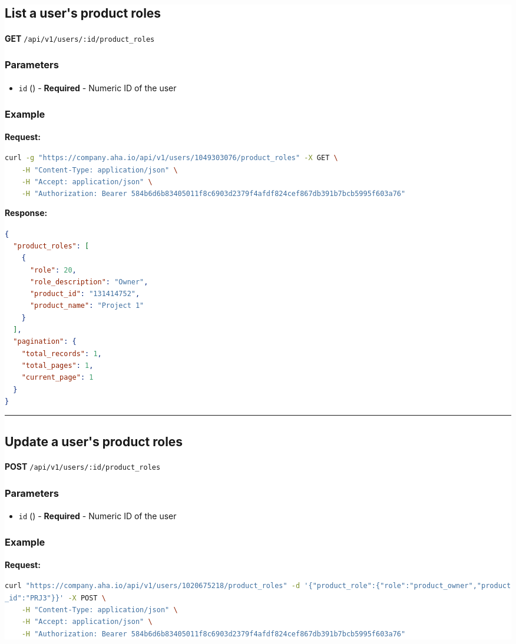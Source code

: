
## List a user's product roles

**GET** `/api/v1/users/:id/product_roles`

### Parameters
- `id` () - **Required** - Numeric ID of the user

### Example
**Request:**
```bash
curl -g "https://company.aha.io/api/v1/users/1049303076/product_roles" -X GET \
	-H "Content-Type: application/json" \
	-H "Accept: application/json" \
	-H "Authorization: Bearer 584b6d6b83405011f8c6903d2379f4afdf824cef867db391b7bcb5995f603a76"
```

**Response:**
```json
{
  "product_roles": [
    {
      "role": 20,
      "role_description": "Owner",
      "product_id": "131414752",
      "product_name": "Project 1"
    }
  ],
  "pagination": {
    "total_records": 1,
    "total_pages": 1,
    "current_page": 1
  }
}
```

---

## Update a user's product roles

**POST** `/api/v1/users/:id/product_roles`

### Parameters
- `id` () - **Required** - Numeric ID of the user

### Example
**Request:**
```bash
curl "https://company.aha.io/api/v1/users/1020675218/product_roles" -d '{"product_role":{"role":"product_owner","product_id":"PRJ3"}}' -X POST \
	-H "Content-Type: application/json" \
	-H "Accept: application/json" \
	-H "Authorization: Bearer 584b6d6b83405011f8c6903d2379f4afdf824cef867db391b7bcb5995f603a76"
```
